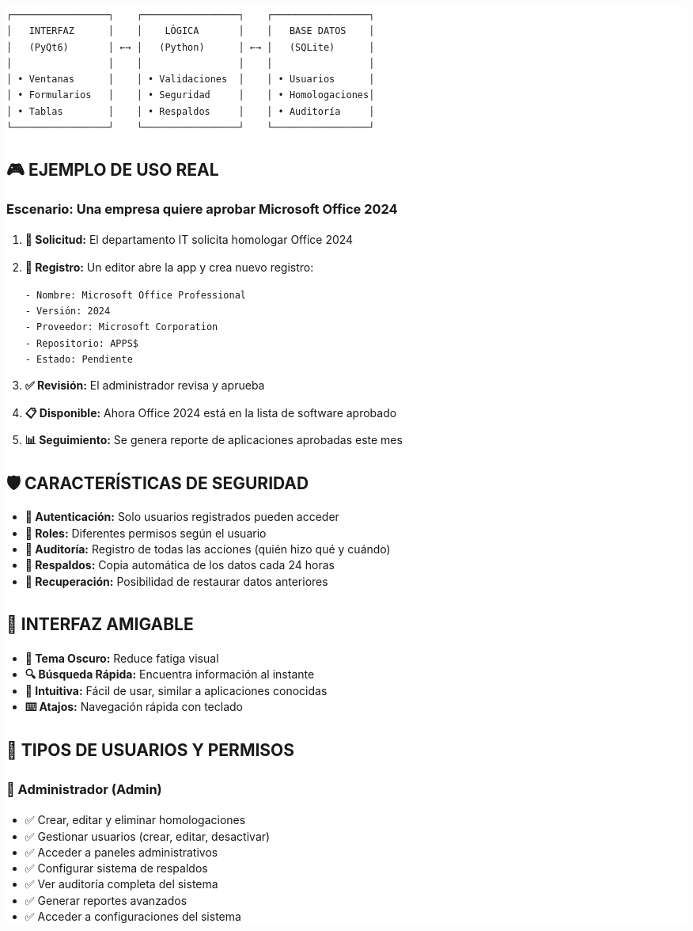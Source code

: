 ```
┌─────────────────┐    ┌─────────────────┐    ┌─────────────────┐
│   INTERFAZ      │    │    LÓGICA       │    │   BASE DATOS    │
│   (PyQt6)       │ ←→ │   (Python)      │ ←→ │   (SQLite)      │
│                 │    │                 │    │                 │
│ • Ventanas      │    │ • Validaciones  │    │ • Usuarios      │
│ • Formularios   │    │ • Seguridad     │    │ • Homologaciones│
│ • Tablas        │    │ • Respaldos     │    │ • Auditoría     │
└─────────────────┘    └─────────────────┘    └─────────────────┘
```

## 🎮 **EJEMPLO DE USO REAL**

### **Escenario:** Una empresa quiere aprobar Microsoft Office 2024

1. **📧 Solicitud:** El departamento IT solicita homologar Office 2024

2. **📝 Registro:** Un editor abre la app y crea nuevo registro:
   ```
   - Nombre: Microsoft Office Professional
   - Versión: 2024
   - Proveedor: Microsoft Corporation
   - Repositorio: APPS$
   - Estado: Pendiente
   ```

3. **✅ Revisión:** El administrador revisa y aprueba

4. **📋 Disponible:** Ahora Office 2024 está en la lista de software aprobado

5. **📊 Seguimiento:** Se genera reporte de aplicaciones aprobadas este mes

## 🛡️ **CARACTERÍSTICAS DE SEGURIDAD**

- **🔐 Autenticación:** Solo usuarios registrados pueden acceder
- **👥 Roles:** Diferentes permisos según el usuario
- **📝 Auditoría:** Registro de todas las acciones (quién hizo qué y cuándo)
- **💾 Respaldos:** Copia automática de los datos cada 24 horas
- **🔄 Recuperación:** Posibilidad de restaurar datos anteriores

## 🎨 **INTERFAZ AMIGABLE**

- **🌙 Tema Oscuro:** Reduce fatiga visual
- **🔍 Búsqueda Rápida:** Encuentra información al instante
- **📱 Intuitiva:** Fácil de usar, similar a aplicaciones conocidas
- **⌨️ Atajos:** Navegación rápida con teclado

## 👥 **TIPOS DE USUARIOS Y PERMISOS**

### **🔴 Administrador (Admin)**
- ✅ Crear, editar y eliminar homologaciones
- ✅ Gestionar usuarios (crear, editar, desactivar)
- ✅ Acceder a paneles administrativos
- ✅ Configurar sistema de respaldos
- ✅ Ver auditoría completa del sistema
- ✅ Generar reportes avanzados
- ✅ Acceder a configuraciones del sistema
